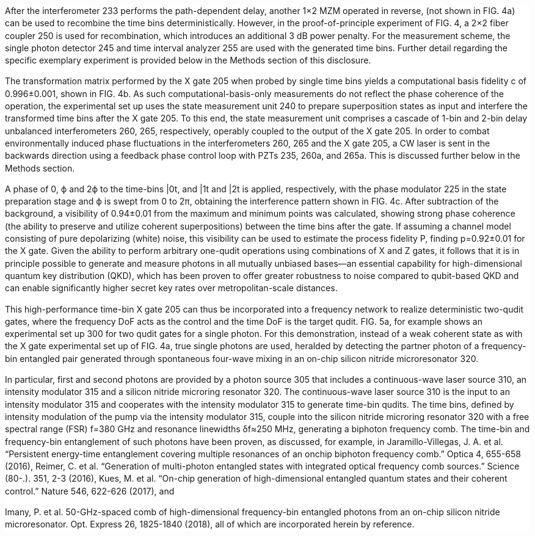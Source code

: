 After the interferometer 233 performs the path-dependent delay, another 1×2 MZM operated in reverse, (not shown in FIG. 4a) can be used to recombine the time bins deterministically. However, in the proof-of-principle experiment of FIG. 4, a 2×2 fiber coupler 250 is used for recombination, which introduces an additional 3 dB power penalty. For the measurement scheme, the single photon detector 245 and time interval analyzer 255 are used with the generated time bins. Further detail regarding the specific exemplary experiment is provided below in the Methods section of this disclosure.

The transformation matrix performed by the X gate 205 when probed by single time bins yields a computational basis fidelity c of 0.996±0.001, shown in FIG. 4b. As such computational-basis-only measurements do not reflect the phase coherence of the operation, the experimental set up uses the state measurement unit 240 to prepare superposition states as input and interfere the transformed time bins after the X gate 205. To this end, the state measurement unit comprises a cascade of 1-bin and 2-bin delay unbalanced interferometers 260, 265, respectively, operably coupled to the output of the X gate 205. In order to combat environmentally induced phase fluctuations in the interferometers 260, 265 and the X gate 205, a CW laser is sent in the backwards direction using a feedback phase control loop with PZTs 235, 260a, and 265a. This is discussed further below in the Methods section.

A phase of 0, ϕ and 2ϕ to the time-bins |0t, and |1t and |2t is applied, respectively, with the phase modulator 225 in the state preparation stage and ϕ is swept from 0 to 2π, obtaining the interference pattern shown in FIG. 4c. After subtraction of the background, a visibility of 0.94±0.01 from the maximum and minimum points was calculated, showing strong phase coherence (the ability to preserve and utilize coherent superpositions) between the time bins after the gate. If assuming a channel model consisting of pure depolarizing (white) noise, this visibility can be used to estimate the process fidelity P, finding p=0.92±0.01 for the X gate. Given the ability to perform arbitrary one-qudit operations using combinations of X and Z gates, it follows that it is in principle possible to generate and measure photons in all mutually unbiased bases—an essential capability for high-dimensional quantum key distribution (QKD), which has been proven to offer greater robustness to noise compared to qubit-based QKD and can enable significantly higher secret key rates over metropolitan-scale distances.

This high-performance time-bin X gate 205 can thus be incorporated into a frequency network to realize deterministic two-qudit gates, where the frequency DoF acts as the control and the time DoF is the target qudit. FIG. 5a, for example shows an experimental set up 300 for two qudit gates for a single photon. For this demonstration, instead of a weak coherent state as with the X gate experimental set up of FIG. 4a, true single photons are used, heralded by detecting the partner photon of a frequency-bin entangled pair generated through spontaneous four-wave mixing in an on-chip silicon nitride microresonator 320.

In particular, first and second photons are provided by a photon source 305 that includes a continuous-wave laser source 310, an intensity modulator 315 and a silicon nitride microring resonator 320. The continuous-wave laser source 310 is the input to an intensity modulator 315 and cooperates with the intensity modulator 315 to generate time-bin qudits. The time bins, defined by intensity modulation of the pump via the intensity modulator 315, couple into the silicon nitride microring resonator 320 with a free spectral range (FSR) f=380 GHz and resonance linewidths δf≈250 MHz, generating a biphoton frequency comb. The time-bin and frequency-bin entanglement of such photons have been proven, as discussed, for example, in Jaramillo-Villegas, J. A. et al. “Persistent energy-time entanglement covering multiple resonances of an onchip biphoton frequency comb.” Optica 4, 655-658 (2016), Reimer, C. et al. “Generation of multi-photon entangled states with integrated optical frequency comb sources.” Science (80-.). 351, 2-3 (2016), Kues, M. et al. “On-chip generation of high-dimensional entangled quantum states and their coherent control.” Nature 546, 622-626 (2017), and

Imany, P. et al. 50-GHz-spaced comb of high-dimensional frequency-bin entangled photons from an on-chip silicon nitride microresonator. Opt. Express 26, 1825-1840 (2018), all of which are incorporated herein by reference.
